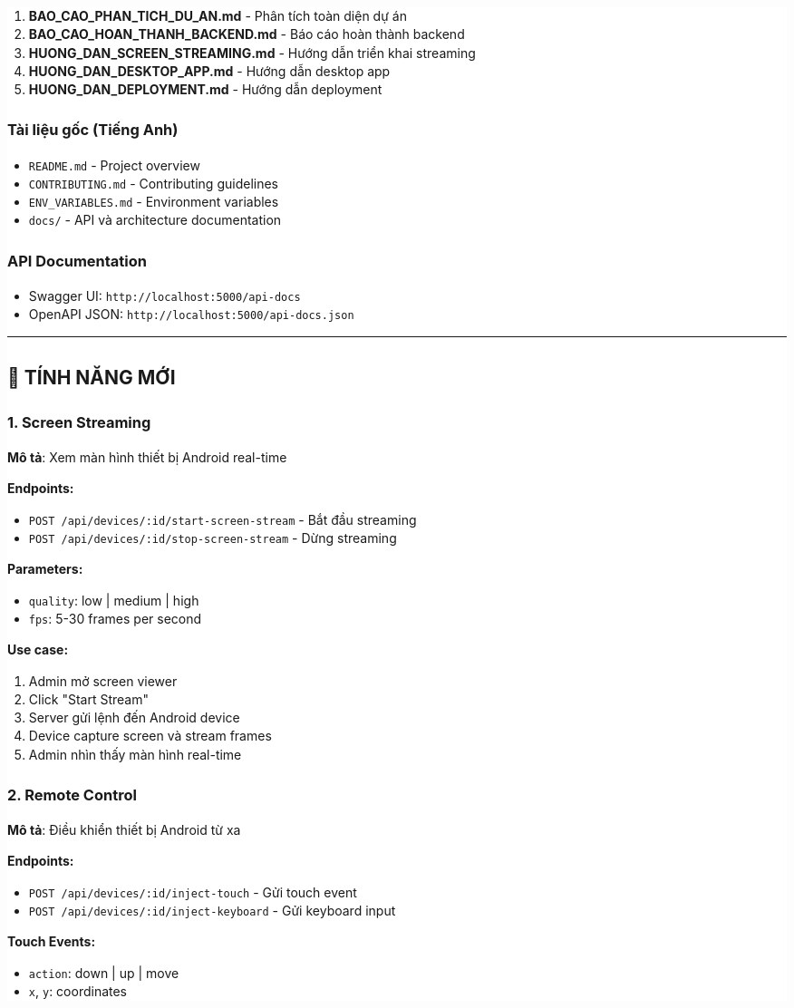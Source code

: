 1. **BAO_CAO_PHAN_TICH_DU_AN.md** - Phân tích toàn diện dự án
2. **BAO_CAO_HOAN_THANH_BACKEND.md** - Báo cáo hoàn thành backend
3. **HUONG_DAN_SCREEN_STREAMING.md** - Hướng dẫn triển khai streaming
4. **HUONG_DAN_DESKTOP_APP.md** - Hướng dẫn desktop app
5. **HUONG_DAN_DEPLOYMENT.md** - Hướng dẫn deployment

### Tài liệu gốc (Tiếng Anh)

- `README.md` - Project overview
- `CONTRIBUTING.md` - Contributing guidelines
- `ENV_VARIABLES.md` - Environment variables
- `docs/` - API và architecture documentation

### API Documentation

- Swagger UI: `http://localhost:5000/api-docs`
- OpenAPI JSON: `http://localhost:5000/api-docs.json`

---

## 🎯 TÍNH NĂNG MỚI

### 1. Screen Streaming

**Mô tả**: Xem màn hình thiết bị Android real-time

**Endpoints:**

- `POST /api/devices/:id/start-screen-stream` - Bắt đầu streaming
- `POST /api/devices/:id/stop-screen-stream` - Dừng streaming

**Parameters:**

- `quality`: low | medium | high
- `fps`: 5-30 frames per second

**Use case:**

1. Admin mở screen viewer
2. Click "Start Stream"
3. Server gửi lệnh đến Android device
4. Device capture screen và stream frames
5. Admin nhìn thấy màn hình real-time

### 2. Remote Control

**Mô tả**: Điều khiển thiết bị Android từ xa

**Endpoints:**

- `POST /api/devices/:id/inject-touch` - Gửi touch event
- `POST /api/devices/:id/inject-keyboard` - Gửi keyboard input

**Touch Events:**

- `action`: down | up | move
- `x`, `y`: coordinates
